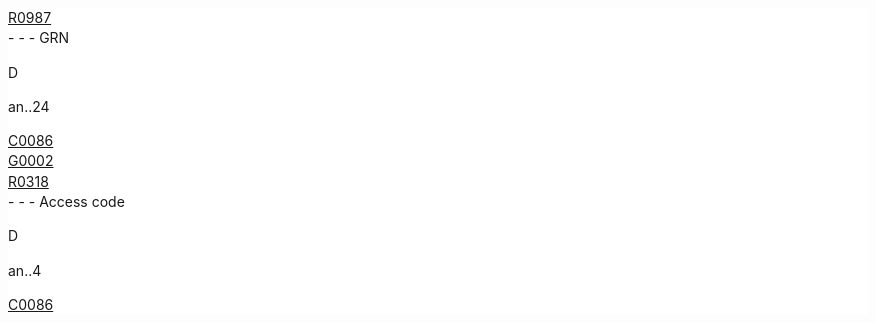    <a href="rules.html#r0987">
    R0987
   </a>
   <div>
   </div>
  </td>
 </tr>
 <tr>
  <td>
   - - - GRN
  </td>
  <td>
   <p class="s4">
    D
   </p>
  </td>
  <td>
   <p class="s4">
    an..24
   </p>
  </td>
  <td>
  </td>
  <td>
   <a href="rules.html#c0086">
    C0086
   </a>
   <div>
   </div>
   <a href="rules.html#g0002">
    G0002
   </a>
   <div>
   </div>
   <a href="rules.html#r0318">
    R0318
   </a>
   <div>
   </div>
  </td>
 </tr>
 <tr>
  <td>
   - - - Access code
  </td>
  <td>
   <p class="s4">
    D
   </p>
  </td>
  <td>
   <p class="s4">
    an..4
   </p>
  </td>
  <td>
  </td>
  <td>
   <a href="rules.html#c0086">
    C0086
   </a>
   <div>
   </div>
   <a href="rules.html#e1118">